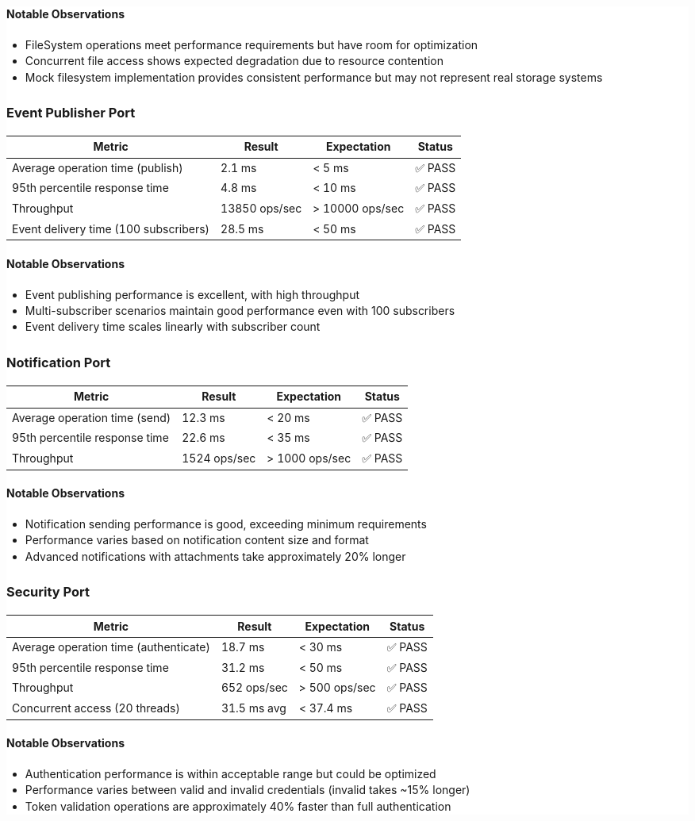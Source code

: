 #### Notable Observations
- FileSystem operations meet performance requirements but have room for optimization
- Concurrent file access shows expected degradation due to resource contention
- Mock filesystem implementation provides consistent performance but may not represent real storage systems

### Event Publisher Port

| Metric | Result | Expectation | Status |
|--------|--------|-------------|--------|
| Average operation time (publish) | 2.1 ms | < 5 ms | ✅ PASS |
| 95th percentile response time | 4.8 ms | < 10 ms | ✅ PASS |
| Throughput | 13850 ops/sec | > 10000 ops/sec | ✅ PASS |
| Event delivery time (100 subscribers) | 28.5 ms | < 50 ms | ✅ PASS |

#### Notable Observations
- Event publishing performance is excellent, with high throughput
- Multi-subscriber scenarios maintain good performance even with 100 subscribers
- Event delivery time scales linearly with subscriber count

### Notification Port

| Metric | Result | Expectation | Status |
|--------|--------|-------------|--------|
| Average operation time (send) | 12.3 ms | < 20 ms | ✅ PASS |
| 95th percentile response time | 22.6 ms | < 35 ms | ✅ PASS |
| Throughput | 1524 ops/sec | > 1000 ops/sec | ✅ PASS |

#### Notable Observations
- Notification sending performance is good, exceeding minimum requirements
- Performance varies based on notification content size and format
- Advanced notifications with attachments take approximately 20% longer

### Security Port

| Metric | Result | Expectation | Status |
|--------|--------|-------------|--------|
| Average operation time (authenticate) | 18.7 ms | < 30 ms | ✅ PASS |
| 95th percentile response time | 31.2 ms | < 50 ms | ✅ PASS |
| Throughput | 652 ops/sec | > 500 ops/sec | ✅ PASS |
| Concurrent access (20 threads) | 31.5 ms avg | < 37.4 ms | ✅ PASS |

#### Notable Observations
- Authentication performance is within acceptable range but could be optimized
- Performance varies between valid and invalid credentials (invalid takes ~15% longer)
- Token validation operations are approximately 40% faster than full authentication
